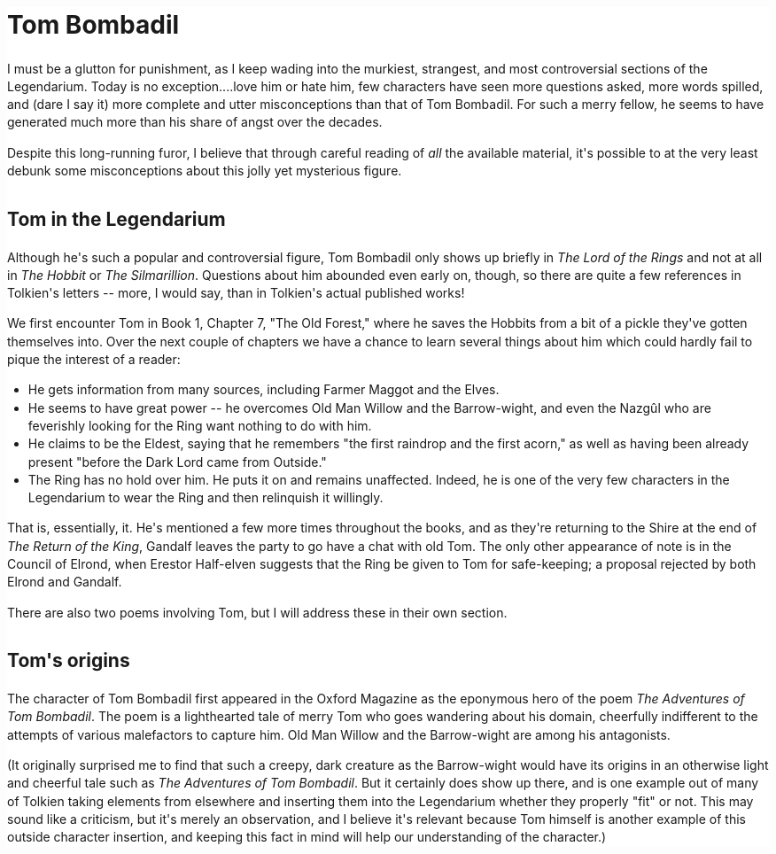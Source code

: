 

# Tom Bombadil

I must be a glutton for punishment, as I keep wading into the murkiest, strangest, and most controversial sections of the Legendarium. Today is no exception....love him or hate him, few characters have seen more questions asked, more words spilled, and (dare I say it) more complete and utter misconceptions than that of Tom Bombadil. For such a merry fellow, he seems to have generated much more than his share of angst over the decades.

Despite this long-running furor, I believe that through careful reading of _all_ the available material, it's possible to at the very least debunk some misconceptions about this jolly yet mysterious figure.

## Tom in the Legendarium

Although he's such a popular and controversial figure, Tom Bombadil only shows up briefly in _The Lord of the Rings_ and not at all in _The Hobbit_ or _The Silmarillion_. Questions about him abounded even early on, though, so there are quite a few references in Tolkien's letters -- more, I would say, than in Tolkien's actual published works!

We first encounter Tom in Book 1, Chapter 7, "The Old Forest," where he saves the Hobbits from a bit of a pickle they've gotten themselves into. Over the next couple of chapters we have a chance to learn several things about him which could hardly fail to pique the interest of a reader:

* He gets information from many sources, including Farmer Maggot and the Elves.
* He seems to have great power -- he overcomes Old Man Willow and the Barrow-wight, and even the Nazgûl who are feverishly looking for the Ring want nothing to do with him.
* He claims to be the Eldest, saying that he remembers "the first raindrop and the first acorn," as well as having been already present "before the Dark Lord came from Outside."
* The Ring has no hold over him. He puts it on and remains unaffected. Indeed, he is one of the very few characters in the Legendarium to wear the Ring and then relinquish it willingly.

That is, essentially, it. He's mentioned a few more times throughout the books, and as they're returning to the Shire at the end of _The Return of the King_, Gandalf leaves the party to go have a chat with old Tom. The only other appearance of note is in the Council of Elrond, when Erestor Half-elven suggests that the Ring be given to Tom for safe-keeping; a proposal rejected by both Elrond and Gandalf.

There are also two poems involving Tom, but I will address these in their own section.

## Tom's origins

The character of Tom Bombadil first appeared in the Oxford Magazine as the eponymous hero of the poem _The Adventures of Tom Bombadil_. The poem is a lighthearted tale of merry Tom who goes wandering about his domain, cheerfully indifferent to the attempts of various malefactors to capture him. Old Man Willow and the Barrow-wight are among his antagonists.

(It originally surprised me to find that such a creepy, dark creature as the Barrow-wight would have its origins in an otherwise light and cheerful tale such as _The Adventures of Tom Bombadil_. But it certainly does show up there, and is one example out of many of Tolkien taking elements from elsewhere and inserting them into the Legendarium whether they properly "fit" or not. This may sound like a criticism, but it's merely an observation, and I believe it's relevant because Tom himself is another example of this outside character insertion, and keeping this fact in mind will help our understanding of the character.)
